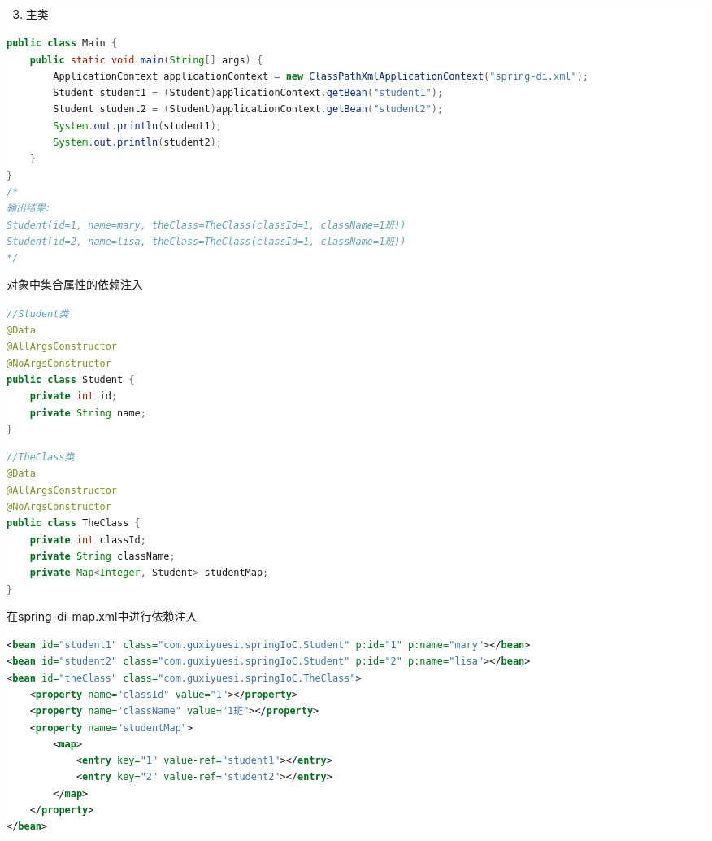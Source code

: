 3. 主类

```java
public class Main {
    public static void main(String[] args) {
        ApplicationContext applicationContext = new ClassPathXmlApplicationContext("spring-di.xml");
        Student student1 = (Student)applicationContext.getBean("student1");
        Student student2 = (Student)applicationContext.getBean("student2");
        System.out.println(student1);
        System.out.println(student2);
    }
}
/*
输出结果:
Student(id=1, name=mary, theClass=TheClass(classId=1, className=1班))
Student(id=2, name=lisa, theClass=TheClass(classId=1, className=1班))
*/
```



对象中集合属性的依赖注入

```java
//Student类
@Data
@AllArgsConstructor
@NoArgsConstructor
public class Student {
    private int id;
    private String name;
}
```

```java
//TheClass类
@Data
@AllArgsConstructor
@NoArgsConstructor
public class TheClass {
    private int classId;
    private String className;
    private Map<Integer, Student> studentMap;
}
```

在spring-di-map.xml中进行依赖注入

```xml
<bean id="student1" class="com.guxiyuesi.springIoC.Student" p:id="1" p:name="mary"></bean>
<bean id="student2" class="com.guxiyuesi.springIoC.Student" p:id="2" p:name="lisa"></bean>
<bean id="theClass" class="com.guxiyuesi.springIoC.TheClass">
    <property name="classId" value="1"></property>
    <property name="className" value="1班"></property>
    <property name="studentMap">
        <map>
            <entry key="1" value-ref="student1"></entry>
            <entry key="2" value-ref="student2"></entry>
        </map>
    </property>
</bean>
```
